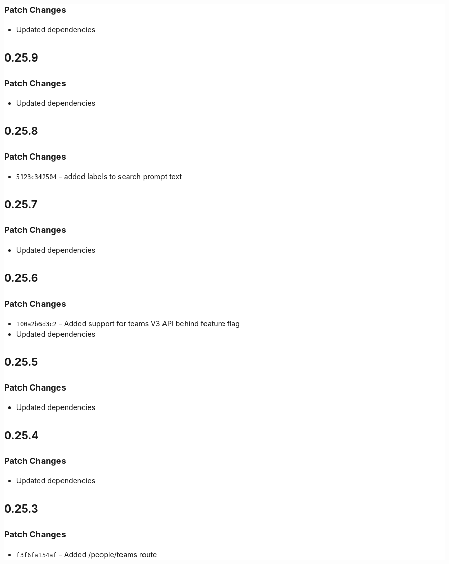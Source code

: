 ### Patch Changes

- Updated dependencies

## 0.25.9

### Patch Changes

- Updated dependencies

## 0.25.8

### Patch Changes

- [`5123c342504`](https://bitbucket.org/atlassian/atlassian-frontend/commits/5123c342504) - added labels to search prompt text

## 0.25.7

### Patch Changes

- Updated dependencies

## 0.25.6

### Patch Changes

- [`100a2b6d3c2`](https://bitbucket.org/atlassian/atlassian-frontend/commits/100a2b6d3c2) - Added support for teams V3 API behind feature flag
- Updated dependencies

## 0.25.5

### Patch Changes

- Updated dependencies

## 0.25.4

### Patch Changes

- Updated dependencies

## 0.25.3

### Patch Changes

- [`f3f6fa154af`](https://bitbucket.org/atlassian/atlassian-frontend/commits/f3f6fa154af) - Added /people/teams route
